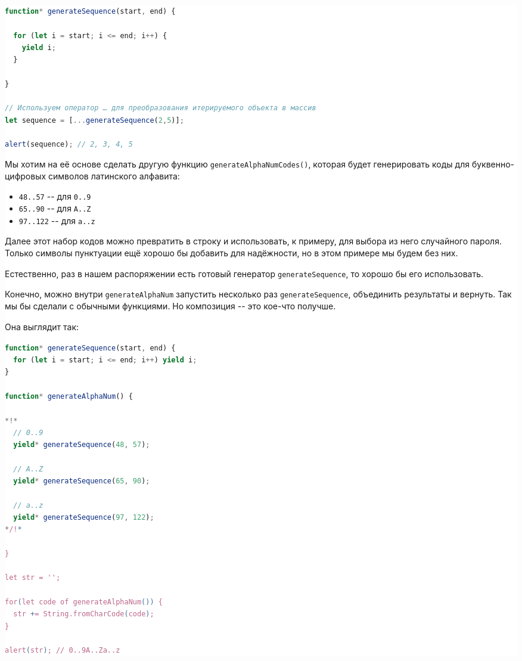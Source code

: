 ```js run
function* generateSequence(start, end) {

  for (let i = start; i <= end; i++) {
    yield i;
  }

}

// Используем оператор … для преобразования итерируемого объекта в массив
let sequence = [...generateSequence(2,5)];

alert(sequence); // 2, 3, 4, 5
```

Мы хотим на её основе сделать другую функцию `generateAlphaNumCodes()`, которая будет генерировать коды для буквенно-цифровых символов латинского алфавита:

- `48..57` -- для `0..9`
- `65..90` -- для `A..Z`
- `97..122` -- для `a..z`

Далее этот набор кодов можно превратить в строку и использовать, к примеру, для выбора из него случайного пароля. Только символы пунктуации ещё хорошо бы добавить для надёжности, но в этом примере мы будем без них.

Естественно, раз в нашем распоряжении есть готовый генератор `generateSequence`, то хорошо бы его использовать.

Конечно, можно внутри `generateAlphaNum` запустить несколько раз `generateSequence`, объединить результаты и вернуть. Так мы бы сделали с обычными функциями. Но композиция -- это кое-что получше.

Она выглядит так:

```js run
function* generateSequence(start, end) {
  for (let i = start; i <= end; i++) yield i;
}

function* generateAlphaNum() {

*!*
  // 0..9
  yield* generateSequence(48, 57);

  // A..Z
  yield* generateSequence(65, 90);

  // a..z
  yield* generateSequence(97, 122);
*/!*

}

let str = '';

for(let code of generateAlphaNum()) {
  str += String.fromCharCode(code);
}

alert(str); // 0..9A..Za..z
```
